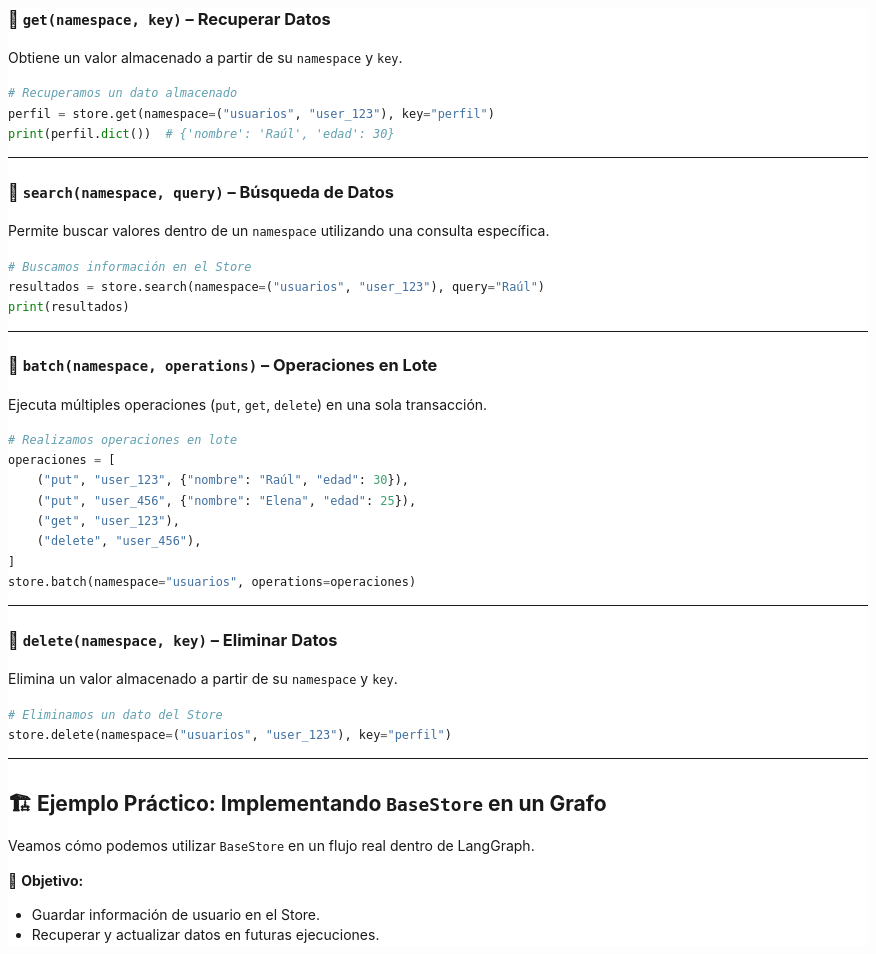 ### 📌 `get(namespace, key)` – Recuperar Datos  
Obtiene un valor almacenado a partir de su `namespace` y `key`.  

```python
# Recuperamos un dato almacenado
perfil = store.get(namespace=("usuarios", "user_123"), key="perfil")
print(perfil.dict())  # {'nombre': 'Raúl', 'edad': 30}
``` 

---

### 📌 `search(namespace, query)` – Búsqueda de Datos  
Permite buscar valores dentro de un `namespace` utilizando una consulta específica.  

```python
# Buscamos información en el Store
resultados = store.search(namespace=("usuarios", "user_123"), query="Raúl")
print(resultados)
```  

---

### 📌 `batch(namespace, operations)` – Operaciones en Lote  
Ejecuta múltiples operaciones (`put`, `get`, `delete`) en una sola transacción.  

```python
# Realizamos operaciones en lote
operaciones = [
    ("put", "user_123", {"nombre": "Raúl", "edad": 30}),
    ("put", "user_456", {"nombre": "Elena", "edad": 25}),
    ("get", "user_123"),
    ("delete", "user_456"),
]
store.batch(namespace="usuarios", operations=operaciones)
``` 

---

### 📌 `delete(namespace, key)` – Eliminar Datos  
Elimina un valor almacenado a partir de su `namespace` y `key`.  

```python
# Eliminamos un dato del Store
store.delete(namespace=("usuarios", "user_123"), key="perfil")
```

---

## 🏗️ **Ejemplo Práctico: Implementando `BaseStore` en un Grafo**  

Veamos cómo podemos utilizar `BaseStore` en un flujo real dentro de LangGraph.  

📌 **Objetivo:**  
- Guardar información de usuario en el Store.  
- Recuperar y actualizar datos en futuras ejecuciones.  
